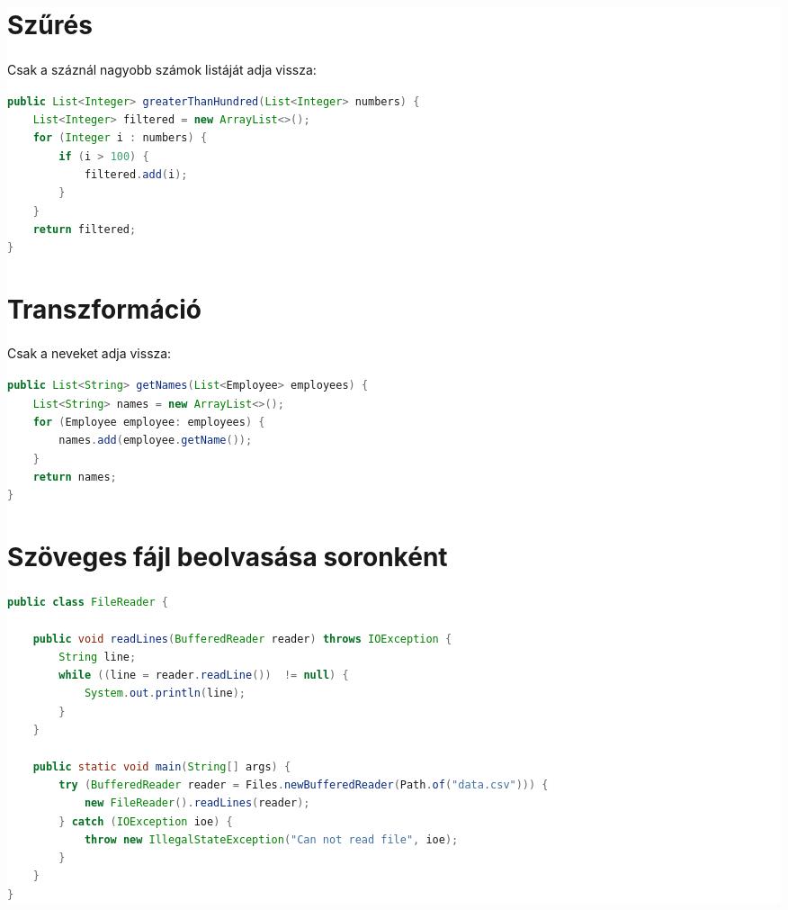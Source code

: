 # Szűrés

Csak a száznál nagyobb számok listáját adja vissza:

```java
public List<Integer> greaterThanHundred(List<Integer> numbers) {
    List<Integer> filtered = new ArrayList<>();
    for (Integer i : numbers) {
        if (i > 100) {
            filtered.add(i);
        }
    }
    return filtered;
}
```

# Transzformáció

Csak a neveket adja vissza:

```java
public List<String> getNames(List<Employee> employees) {
    List<String> names = new ArrayList<>();
    for (Employee employee: employees) {
        names.add(employee.getName());
    }
    return names;
}
```

# Szöveges fájl beolvasása soronként

```java
public class FileReader {

    public void readLines(BufferedReader reader) throws IOException {
        String line;
        while ((line = reader.readLine())  != null) {
            System.out.println(line);
        }
    }        

    public static void main(String[] args) {
        try (BufferedReader reader = Files.newBufferedReader(Path.of("data.csv"))) {
            new FileReader().readLines(reader);
        } catch (IOException ioe) {
            throw new IllegalStateException("Can not read file", ioe);
        }
    }
}
```
